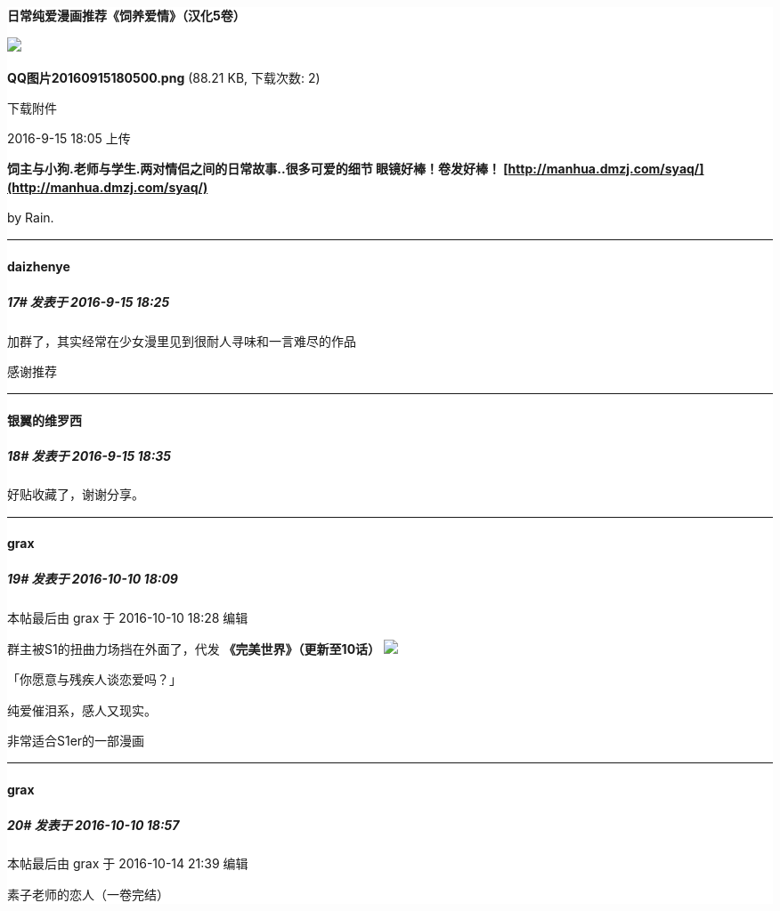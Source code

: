 <strong>日常纯爱漫画推荐《饲养爱情》（汉化5卷）</strong>

<img src="http://img.saraba1st.com/forum/201609/15/180520g2xti8cbhxbg2iz8.png" referrerpolicy="no-referrer">

<strong>QQ图片20160915180500.png</strong> (88.21 KB, 下载次数: 2)

下载附件

2016-9-15 18:05 上传

<strong>饲主与小狗.老师与学生.两对情侣之间的日常故事..很多可爱的细节 
眼镜好棒！卷发好棒！
[http://manhua.dmzj.com/syaq/](http://manhua.dmzj.com/syaq/)</strong>

by Rain.

*****

####  daizhenye  
##### 17#       发表于 2016-9-15 18:25

加群了，其实经常在少女漫里见到很耐人寻味和一言难尽的作品

感谢推荐

*****

####  银翼的维罗西  
##### 18#       发表于 2016-9-15 18:35

好贴收藏了，谢谢分享。

*****

####  grax  
##### 19#       发表于 2016-10-10 18:09

 本帖最后由 grax 于 2016-10-10 18:28 编辑 

群主被S1的扭曲力场挡在外面了，代发
<strong>《完美世界》（更新至10话）</strong>
<img src="http://i-3.yxdown.com/2016/6/20/9656679b-acc7-4eab-9e51-56baca3d3ce3.jpg" referrerpolicy="no-referrer">

「你愿意与残疾人谈恋爱吗？」

纯爱催泪系，感人又现实。

非常适合S1er的一部漫画

*****

####  grax  
##### 20#       发表于 2016-10-10 18:57

 本帖最后由 grax 于 2016-10-14 21:39 编辑 

素子老师的恋人（一卷完结）

